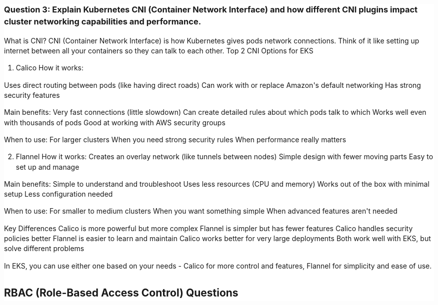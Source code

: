 ### Question 3: Explain Kubernetes CNI (Container Network Interface) and how different CNI plugins impact cluster networking capabilities and performance.

What is CNI?
CNI (Container Network Interface) is how Kubernetes gives pods network connections. Think of it like setting up internet between all your containers so they can talk to each other.
Top 2 CNI Options for EKS
1. Calico
How it works:

Uses direct routing between pods (like having direct roads)
Can work with or replace Amazon's default networking
Has strong security features

Main benefits:
Very fast connections (little slowdown)
Can create detailed rules about which pods talk to which
Works well even with thousands of pods
Good at working with AWS security groups

When to use:
For larger clusters
When you need strong security rules
When performance really matters

2. Flannel
How it works:
Creates an overlay network (like tunnels between nodes)
Simple design with fewer moving parts
Easy to set up and manage

Main benefits:
Simple to understand and troubleshoot
Uses less resources (CPU and memory)
Works out of the box with minimal setup
Less configuration needed

When to use:
For smaller to medium clusters
When you want something simple
When advanced features aren't needed

Key Differences
Calico is more powerful but more complex
Flannel is simpler but has fewer features
Calico handles security policies better
Flannel is easier to learn and maintain
Calico works better for very large deployments
Both work well with EKS, but solve different problems

In EKS, you can use either one based on your needs - Calico for more control and features, Flannel for simplicity and ease of use.

## RBAC (Role-Based Access Control) Questions
